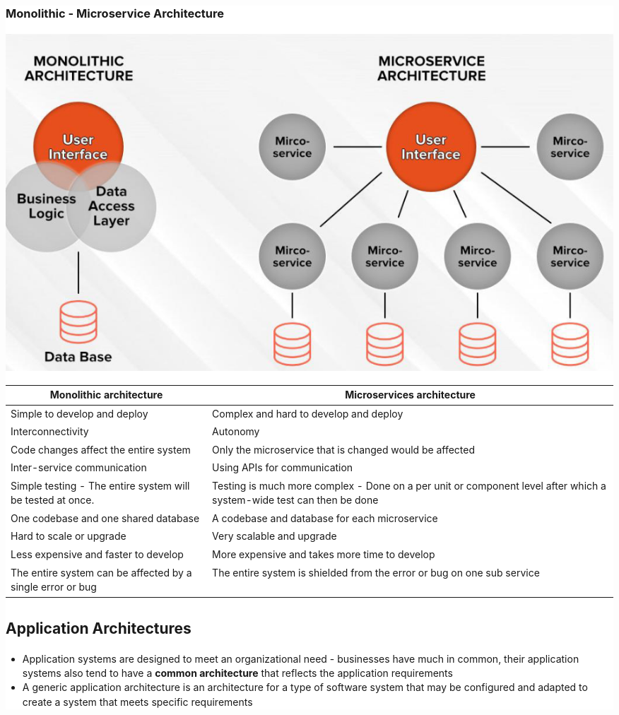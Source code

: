 ### Monolithic - Microservice Architecture
  
![66](image-66.png )
  
| Monolithic architecture | Microservices architecture |
|--------------|-----------|
| Simple to develop and deploy | Complex and hard to develop and deploy |
| Interconnectivity | Autonomy |
| Code changes affect the entire system | Only the microservice that is changed would be affected |
| Inter-service communication | Using APIs for communication |
| Simple testing - The entire system will be tested at once. | Testing is much more complex - Done on a per unit or component level after which a system-wide test can then be done |
| One codebase and one shared database | A codebase and database for each microservice |
| Hard to scale or upgrade | Very scalable and upgrade |
| Less expensive and faster to develop | More expensive and takes more time to develop |
| The entire system can be affected by a single error or bug | The entire system is shielded from the error or bug on one sub service |
  
## Application Architectures
  
- Application systems are designed to meet an organizational need - businesses have much in common, their application systems also tend to have a **common architecture** that reflects the application requirements
- A generic application architecture is an architecture for a type of software system that may be configured and adapted to create a system that meets specific requirements
  